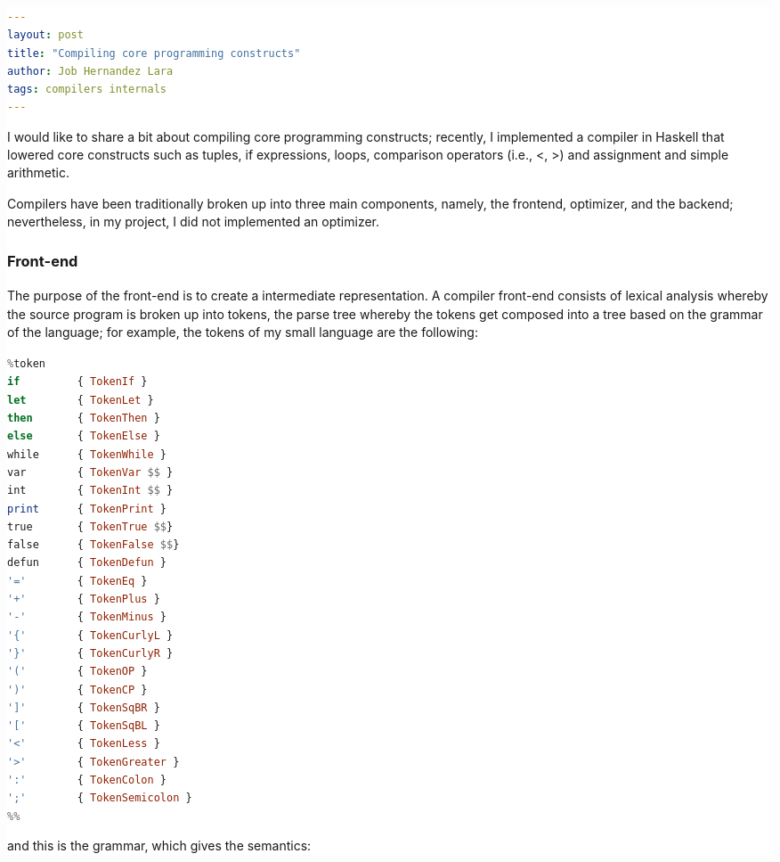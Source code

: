 ```yaml
---
layout: post
title: "Compiling core programming constructs"
author: Job Hernandez Lara
tags: compilers internals
---
```


I would like to share a bit about compiling core programming constructs; recently, I implemented a compiler in Haskell that lowered core constructs such as tuples, if expressions, loops, comparison operators (i.e., <, >) and assignment and simple arithmetic.

Compilers have been traditionally broken up into three main components, namely, the frontend, optimizer, and the backend; nevertheless, in my project, I did not implemented an optimizer.

### Front-end

The purpose of the front-end is to create a intermediate representation. A compiler front-end consists of lexical analysis whereby the source program is broken up into tokens, the parse tree whereby the tokens get composed into a tree based on the grammar of the language; for example, the tokens of my small language are the following:

```haskell
%token
if         { TokenIf }
let        { TokenLet }
then       { TokenThen }
else       { TokenElse }
while      { TokenWhile }
var        { TokenVar $$ }
int        { TokenInt $$ }
print      { TokenPrint }
true       { TokenTrue $$}
false      { TokenFalse $$}
defun      { TokenDefun }
'='        { TokenEq }
'+'        { TokenPlus }
'-'        { TokenMinus }
'{'        { TokenCurlyL }
'}'        { TokenCurlyR }
'('        { TokenOP }
')'        { TokenCP }
']'        { TokenSqBR }
'['        { TokenSqBL }
'<'        { TokenLess }
'>'        { TokenGreater }
':'        { TokenColon }
';'        { TokenSemicolon }
%%
```

and this is the grammar, which gives the semantics:
